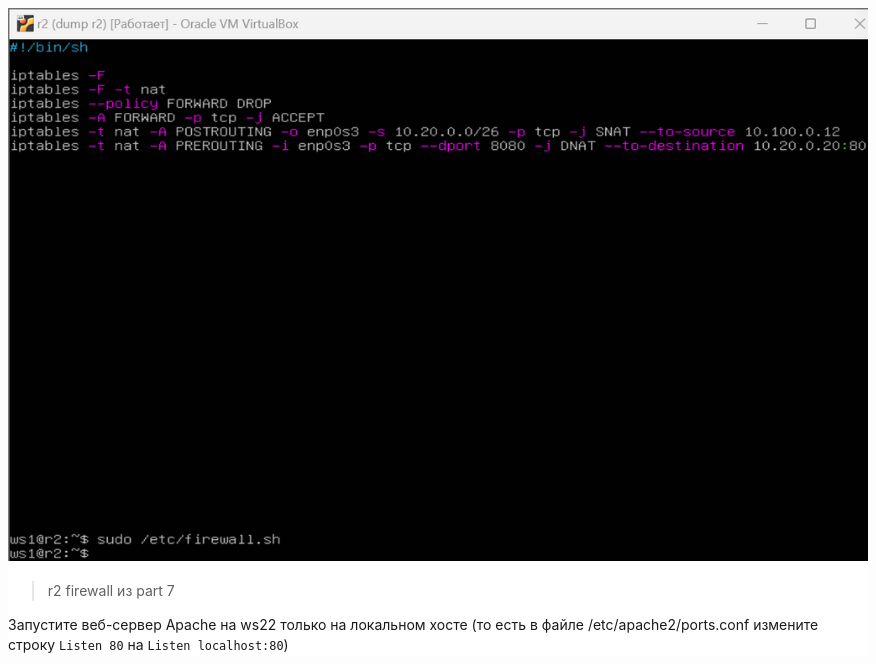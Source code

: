 ![r2 firewall](image/part%208/r2%20firewall.png)
> r2 firewall из part 7

Запустите веб-сервер Apache на ws22 только на локальном хосте (то есть в файле /etc/apache2/ports.conf измените строку `Listen 80` на `Listen localhost:80`)
